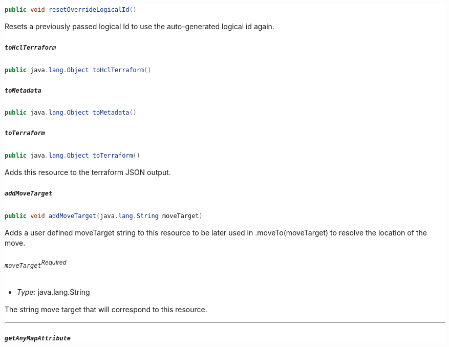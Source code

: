 ```java
public void resetOverrideLogicalId()
```

Resets a previously passed logical Id to use the auto-generated logical id again.

##### `toHclTerraform` <a name="toHclTerraform" id="@cdktf/provider-digitalocean.genaiAgentKnowledgeBaseAttachment.GenaiAgentKnowledgeBaseAttachment.toHclTerraform"></a>

```java
public java.lang.Object toHclTerraform()
```

##### `toMetadata` <a name="toMetadata" id="@cdktf/provider-digitalocean.genaiAgentKnowledgeBaseAttachment.GenaiAgentKnowledgeBaseAttachment.toMetadata"></a>

```java
public java.lang.Object toMetadata()
```

##### `toTerraform` <a name="toTerraform" id="@cdktf/provider-digitalocean.genaiAgentKnowledgeBaseAttachment.GenaiAgentKnowledgeBaseAttachment.toTerraform"></a>

```java
public java.lang.Object toTerraform()
```

Adds this resource to the terraform JSON output.

##### `addMoveTarget` <a name="addMoveTarget" id="@cdktf/provider-digitalocean.genaiAgentKnowledgeBaseAttachment.GenaiAgentKnowledgeBaseAttachment.addMoveTarget"></a>

```java
public void addMoveTarget(java.lang.String moveTarget)
```

Adds a user defined moveTarget string to this resource to be later used in .moveTo(moveTarget) to resolve the location of the move.

###### `moveTarget`<sup>Required</sup> <a name="moveTarget" id="@cdktf/provider-digitalocean.genaiAgentKnowledgeBaseAttachment.GenaiAgentKnowledgeBaseAttachment.addMoveTarget.parameter.moveTarget"></a>

- *Type:* java.lang.String

The string move target that will correspond to this resource.

---

##### `getAnyMapAttribute` <a name="getAnyMapAttribute" id="@cdktf/provider-digitalocean.genaiAgentKnowledgeBaseAttachment.GenaiAgentKnowledgeBaseAttachment.getAnyMapAttribute"></a>
